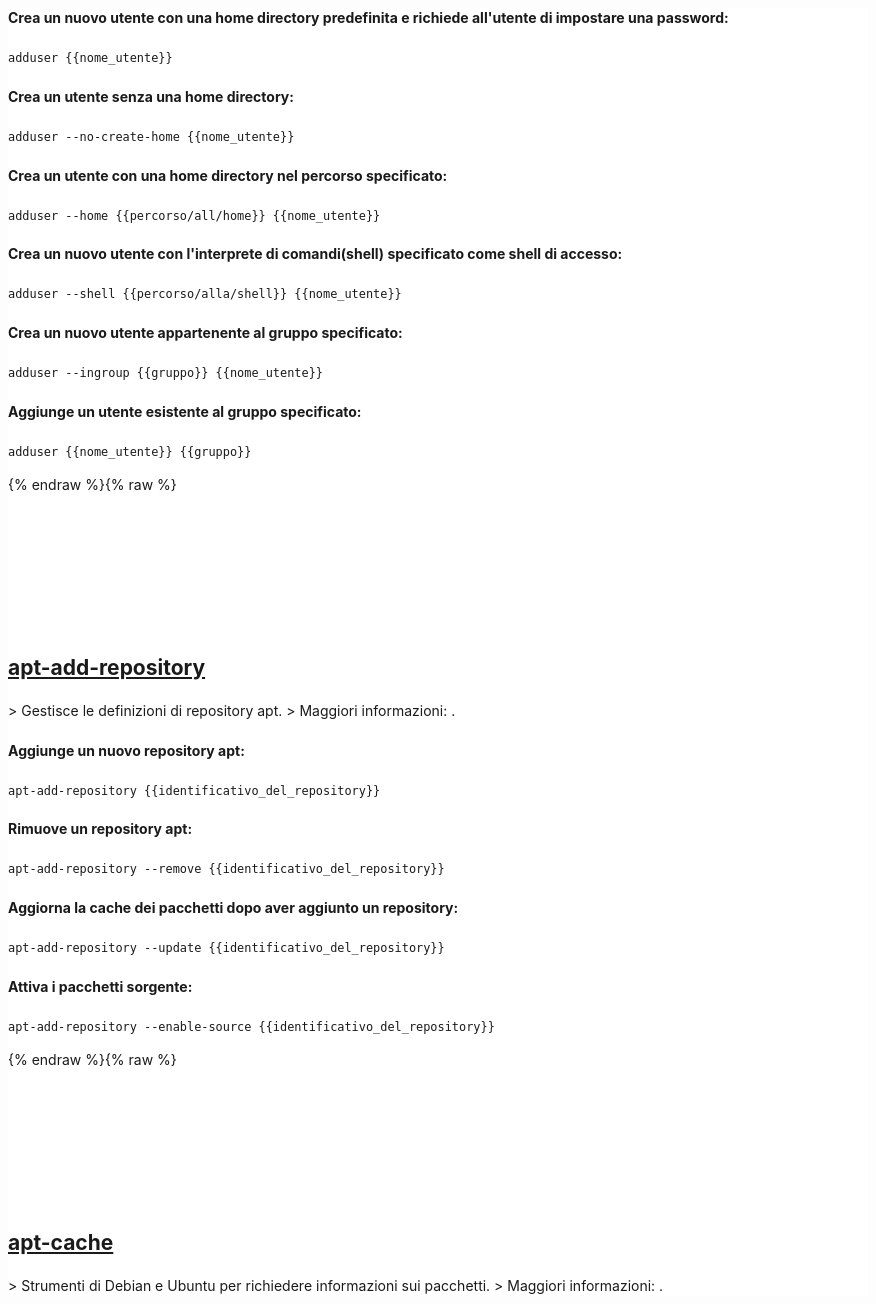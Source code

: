 #### Crea un nuovo utente con una home directory predefinita e richiede all'utente di impostare una password:
```shell
adduser {{nome_utente}}
```
#### Crea un utente senza una home directory:
```shell
adduser --no-create-home {{nome_utente}}
```
#### Crea un utente con una home directory nel percorso specificato:
```shell
adduser --home {{percorso/all/home}} {{nome_utente}}
```
#### Crea un nuovo utente con l'interprete di comandi(shell) specificato come shell di accesso:
```shell
adduser --shell {{percorso/alla/shell}} {{nome_utente}}
```
#### Crea un nuovo utente appartenente al gruppo specificato:
```shell
adduser --ingroup {{gruppo}} {{nome_utente}}
```
#### Aggiunge un utente esistente al gruppo specificato:
```shell
adduser {{nome_utente}} {{gruppo}}
```
{% endraw %}{% raw %}
<h2 id="apt-add-repository">
  <a href="/it/linux/apt-add-repository.html">apt-add-repository</a> <a href="#apt-add-repository"><svg class="icon">
    <use href="/assets/images/unicode_sprite.svg#link" />
  </svg></a>
</h2>
> Gestisce le definizioni di repository apt.
> Maggiori informazioni: <https://manpages.debian.org/latest/software-properties-common/apt-add-repository.1.html>.

#### Aggiunge un nuovo repository apt:
```shell
apt-add-repository {{identificativo_del_repository}}
```
#### Rimuove un repository apt:
```shell
apt-add-repository --remove {{identificativo_del_repository}}
```
#### Aggiorna la cache dei pacchetti dopo aver aggiunto un repository:
```shell
apt-add-repository --update {{identificativo_del_repository}}
```
#### Attiva i pacchetti sorgente:
```shell
apt-add-repository --enable-source {{identificativo_del_repository}}
```
{% endraw %}{% raw %}
<h2 id="apt-cache">
  <a href="/it/linux/apt-cache.html">apt-cache</a> <a href="#apt-cache"><svg class="icon">
    <use href="/assets/images/unicode_sprite.svg#link" />
  </svg></a>
</h2>
> Strumenti di Debian e Ubuntu per richiedere informazioni sui pacchetti.
> Maggiori informazioni: <https://manpages.debian.org/latest/apt/apt-cache.8.html>.